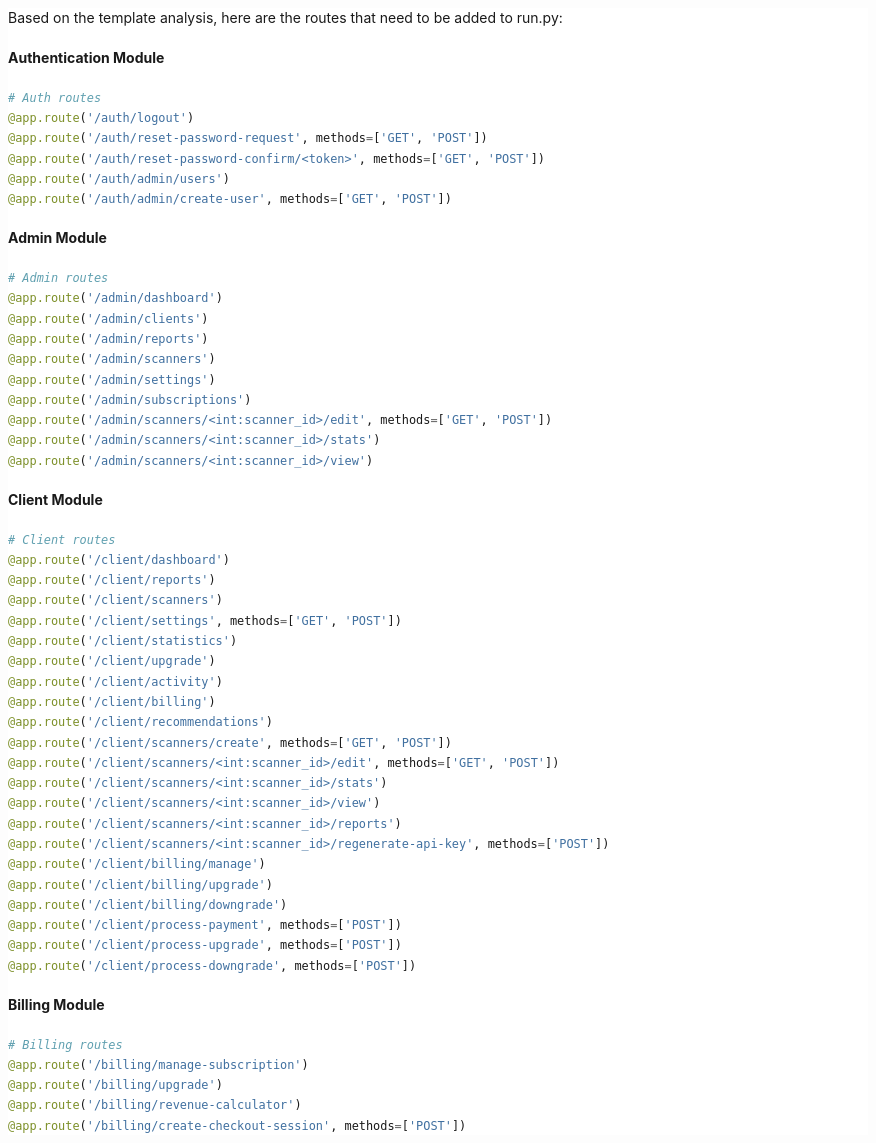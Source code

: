 Based on the template analysis, here are the routes that need to be added to run.py:

#### Authentication Module
```python
# Auth routes
@app.route('/auth/logout')
@app.route('/auth/reset-password-request', methods=['GET', 'POST'])
@app.route('/auth/reset-password-confirm/<token>', methods=['GET', 'POST'])
@app.route('/auth/admin/users')
@app.route('/auth/admin/create-user', methods=['GET', 'POST'])
```

#### Admin Module
```python
# Admin routes
@app.route('/admin/dashboard')
@app.route('/admin/clients')
@app.route('/admin/reports')
@app.route('/admin/scanners')
@app.route('/admin/settings')
@app.route('/admin/subscriptions')
@app.route('/admin/scanners/<int:scanner_id>/edit', methods=['GET', 'POST'])
@app.route('/admin/scanners/<int:scanner_id>/stats')
@app.route('/admin/scanners/<int:scanner_id>/view')
```

#### Client Module
```python
# Client routes
@app.route('/client/dashboard')
@app.route('/client/reports')
@app.route('/client/scanners')
@app.route('/client/settings', methods=['GET', 'POST'])
@app.route('/client/statistics')
@app.route('/client/upgrade')
@app.route('/client/activity')
@app.route('/client/billing')
@app.route('/client/recommendations')
@app.route('/client/scanners/create', methods=['GET', 'POST'])
@app.route('/client/scanners/<int:scanner_id>/edit', methods=['GET', 'POST'])
@app.route('/client/scanners/<int:scanner_id>/stats')
@app.route('/client/scanners/<int:scanner_id>/view')
@app.route('/client/scanners/<int:scanner_id>/reports')
@app.route('/client/scanners/<int:scanner_id>/regenerate-api-key', methods=['POST'])
@app.route('/client/billing/manage')
@app.route('/client/billing/upgrade')
@app.route('/client/billing/downgrade')
@app.route('/client/process-payment', methods=['POST'])
@app.route('/client/process-upgrade', methods=['POST'])
@app.route('/client/process-downgrade', methods=['POST'])
```

#### Billing Module
```python
# Billing routes
@app.route('/billing/manage-subscription')
@app.route('/billing/upgrade')
@app.route('/billing/revenue-calculator')
@app.route('/billing/create-checkout-session', methods=['POST'])
```
